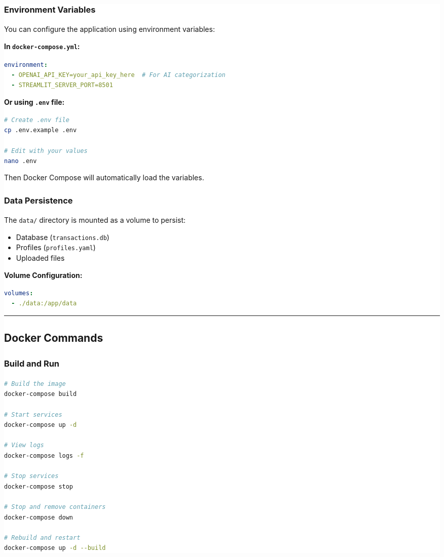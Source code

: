 ### Environment Variables

You can configure the application using environment variables:

**In `docker-compose.yml`:**
```yaml
environment:
  - OPENAI_API_KEY=your_api_key_here  # For AI categorization
  - STREAMLIT_SERVER_PORT=8501
```

**Or using `.env` file:**
```bash
# Create .env file
cp .env.example .env

# Edit with your values
nano .env
```

Then Docker Compose will automatically load the variables.

### Data Persistence

The `data/` directory is mounted as a volume to persist:
- Database (`transactions.db`)
- Profiles (`profiles.yaml`)
- Uploaded files

**Volume Configuration:**
```yaml
volumes:
  - ./data:/app/data
```

---

## Docker Commands

### Build and Run
```bash
# Build the image
docker-compose build

# Start services
docker-compose up -d

# View logs
docker-compose logs -f

# Stop services
docker-compose stop

# Stop and remove containers
docker-compose down

# Rebuild and restart
docker-compose up -d --build
```
